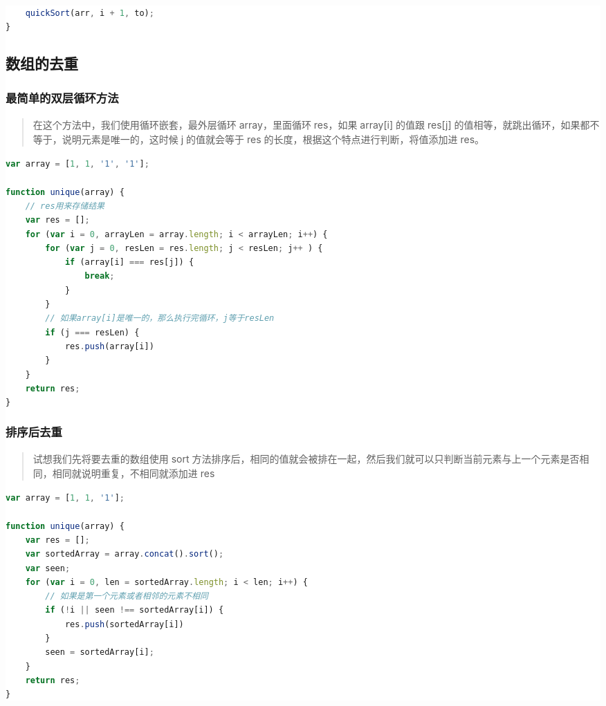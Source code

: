 ```javascript
    quickSort(arr, i + 1, to);
}
```

## 数组的去重

### 最简单的双层循环方法

> 在这个方法中，我们使用循环嵌套，最外层循环 array，里面循环 res，如果 array[i] 的值跟 res[j] 的值相等，就跳出循环，如果都不等于，说明元素是唯一的，这时候 j 的值就会等于 res 的长度，根据这个特点进行判断，将值添加进 res。

```javascript
var array = [1, 1, '1', '1'];

function unique(array) {
    // res用来存储结果
    var res = [];
    for (var i = 0, arrayLen = array.length; i < arrayLen; i++) {
        for (var j = 0, resLen = res.length; j < resLen; j++ ) {
            if (array[i] === res[j]) {
                break;
            }
        }
        // 如果array[i]是唯一的，那么执行完循环，j等于resLen
        if (j === resLen) {
            res.push(array[i])
        }
    }
    return res;
}
```

### 排序后去重

> 试想我们先将要去重的数组使用 sort 方法排序后，相同的值就会被排在一起，然后我们就可以只判断当前元素与上一个元素是否相同，相同就说明重复，不相同就添加进 res

```javascript
var array = [1, 1, '1'];

function unique(array) {
    var res = [];
    var sortedArray = array.concat().sort();
    var seen;
    for (var i = 0, len = sortedArray.length; i < len; i++) {
        // 如果是第一个元素或者相邻的元素不相同
        if (!i || seen !== sortedArray[i]) {
            res.push(sortedArray[i])
        }
        seen = sortedArray[i];
    }
    return res;
}
```
